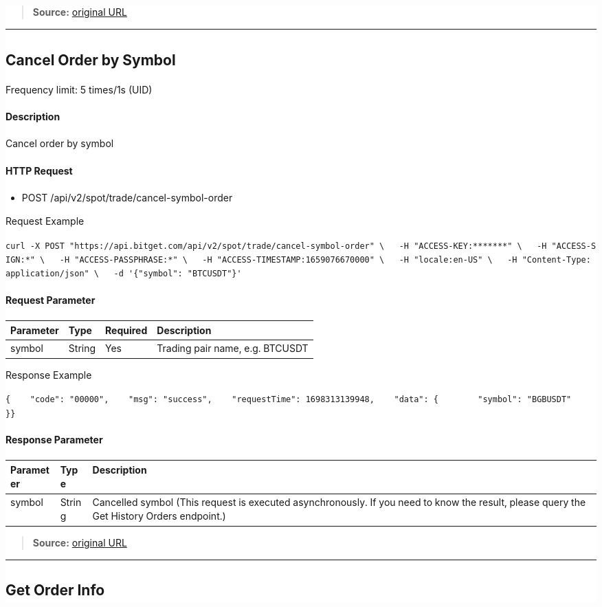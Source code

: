 > **Source:**
> [original URL](https://www.bitget.com/api-doc/spot/trade/Batch-Cancel-Orders)

---

## Cancel Order by Symbol

Frequency limit: 5 times/1s (UID)

#### Description[​](#description "Direct link to Description")

Cancel order by symbol

#### HTTP Request[​](#http-request "Direct link to HTTP Request")

- POST /api/v2/spot/trade/cancel-symbol-order

Request Example

```
curl -X POST "https://api.bitget.com/api/v2/spot/trade/cancel-symbol-order" \   -H "ACCESS-KEY:*******" \   -H "ACCESS-SIGN:*" \   -H "ACCESS-PASSPHRASE:*" \   -H "ACCESS-TIMESTAMP:1659076670000" \   -H "locale:en-US" \   -H "Content-Type: application/json" \   -d '{"symbol": "BTCUSDT"}'
```

#### Request Parameter[​](#request-parameter "Direct link to Request Parameter")

| Parameter | Type   | Required | Description                     |
| :-------- | :----- | :------- | :------------------------------ |
| symbol    | String | Yes      | Trading pair name, e.g. BTCUSDT |

Response Example

```
{    "code": "00000",    "msg": "success",    "requestTime": 1698313139948,    "data": {        "symbol": "BGBUSDT"    }}
```

#### Response Parameter[​](#response-parameter "Direct link to Response Parameter")

| Parameter | Type   | Description                                                                                                                               |
| :-------- | :----- | :---------------------------------------------------------------------------------------------------------------------------------------- |
| symbol    | String | Cancelled symbol (This request is executed asynchronously. If you need to know the result, please query the Get History Orders endpoint.) |

> **Source:**
> [original URL](https://www.bitget.com/api-doc/spot/trade/Cancel-Symbol-Orders)

---

## Get Order Info
